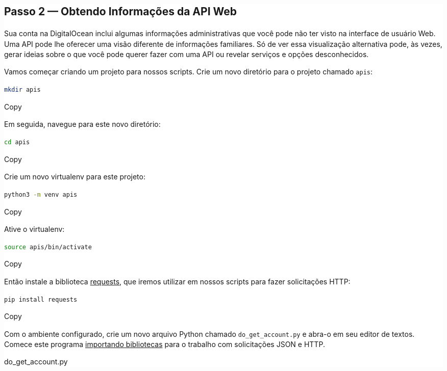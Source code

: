 ## Passo 2 — Obtendo Informações da API Web

Sua conta na DigitalOcean inclui algumas informações administrativas que você pode não ter visto na interface de usuário Web. Uma API pode lhe oferecer uma visão diferente de informações familiares. Só de ver essa visualização alternativa pode, às vezes, gerar ideias sobre o que você pode querer fazer com uma API ou revelar serviços e opções desconhecidos.

Vamos começar criando um projeto para nossos scripts. Crie um novo diretório para o projeto chamado `apis`:

```bash
mkdir apis
```

 

Copy

Em seguida, navegue para este novo diretório:

```bash
cd apis
```

 

Copy

Crie um novo virtualenv para este projeto:

```bash
python3 -m venv apis
```

 

Copy

Ative o virtualenv:

```bash
source apis/bin/activate
```

 

Copy

Então instale a biblioteca [requests](http://docs.python-requests.org/en/master/), que iremos utilizar em nossos scripts para fazer solicitações HTTP:

```bash
pip install requests
```

 

Copy

Com o ambiente configurado, crie um novo arquivo Python chamado `do_get_account.py` e abra-o em seu editor de textos. Comece este programa [importando bibliotecas](https://www.digitalocean.com/community/tutorials/how-to-import-modules-in-python-3) para o trabalho com solicitações JSON e HTTP.

do_get_account.py
